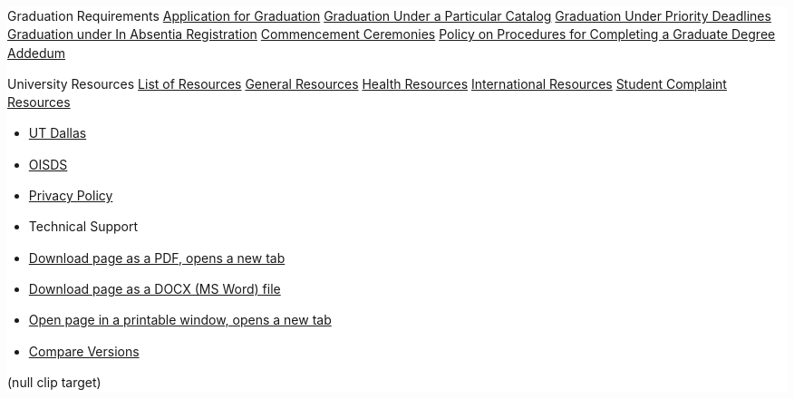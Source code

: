 Graduation Requirements
    [Application for Graduation](https://catalog.utdallas.edu/2025/graduate/policies/graduation#application-for-graduation)     [Graduation Under a Particular Catalog](https://catalog.utdallas.edu/2025/graduate/policies/graduation#graduation-under-a-particular-catalog)     [Graduation Under Priority Deadlines](https://catalog.utdallas.edu/2025/graduate/policies/graduation#graduation-under-priority-deadlines)     [Graduation under In Absentia Registration](https://catalog.utdallas.edu/2025/graduate/policies/graduation#graduation-under-in-absentia-registration)     [Commencement Ceremonies](https://catalog.utdallas.edu/2025/graduate/policies/graduation#graduation-ceremonies)     [Policy on Procedures for Completing a Graduate Degree](http://policy.utdallas.edu/utdpp1052)     [Addedum](https://catalog.utdallas.edu/2025/graduate/graduate/policies/addendum) 

University Resources
    [List of Resources](https://catalog.utdallas.edu/2025/graduate/resources/index)     [General Resources](https://catalog.utdallas.edu/2025/graduate/resources)     [Health Resources](https://catalog.utdallas.edu/2025/graduate/resources#student-health-center)     [International Resources](https://catalog.utdallas.edu/2025/graduate/resources#international-center)     [Student Complaint Resources](https://catalog.utdallas.edu/2025/graduate/resources/student-complaints)
  * [UT Dallas](https://www.utdallas.edu "The University of Texas at Dallas")
  * [OISDS](https://oisds.utdallas.edu "The Office of Institutional Success and Decision Support")
  * [Privacy Policy](https://www.utdallas.edu/privacy "UT Dallas Privacy Policy")
  * Technical Support


  * [Download page as a PDF, opens a new tab](https://catalog.utdallas.edu/2025/graduate/courses/math/makepdf)
  * [Download page as a DOCX (MS Word) file](https://catalog.utdallas.edu/2025/graduate/courses/math/makeword)
  * [Open page in a printable window, opens a new tab](https://catalog.utdallas.edu/2025/graduate/courses/math/makeprint)
  * [Compare Versions](https://catalog.utdallas.edu/2025/graduate/courses/math)


(null clip target)
